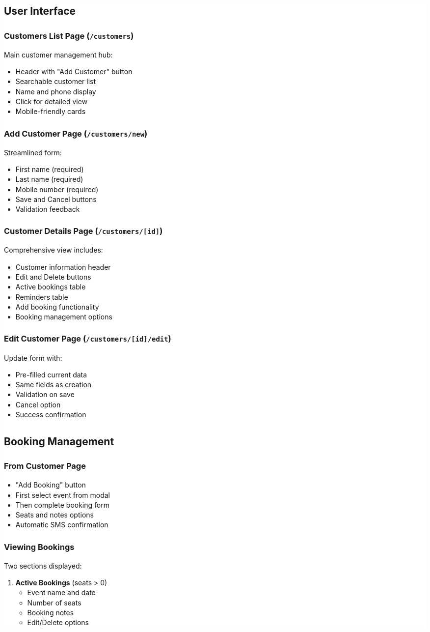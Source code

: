 ## User Interface

### Customers List Page (`/customers`)
Main customer management hub:
- Header with "Add Customer" button
- Searchable customer list
- Name and phone display
- Click for detailed view
- Mobile-friendly cards

### Add Customer Page (`/customers/new`)
Streamlined form:
- First name (required)
- Last name (required)
- Mobile number (required)
- Save and Cancel buttons
- Validation feedback

### Customer Details Page (`/customers/[id]`)
Comprehensive view includes:
- Customer information header
- Edit and Delete buttons
- Active bookings table
- Reminders table
- Add booking functionality
- Booking management options

### Edit Customer Page (`/customers/[id]/edit`)
Update form with:
- Pre-filled current data
- Same fields as creation
- Validation on save
- Cancel option
- Success confirmation

## Booking Management

### From Customer Page
- "Add Booking" button
- First select event from modal
- Then complete booking form
- Seats and notes options
- Automatic SMS confirmation

### Viewing Bookings
Two sections displayed:
1. **Active Bookings** (seats > 0)
   - Event name and date
   - Number of seats
   - Booking notes
   - Edit/Delete options
